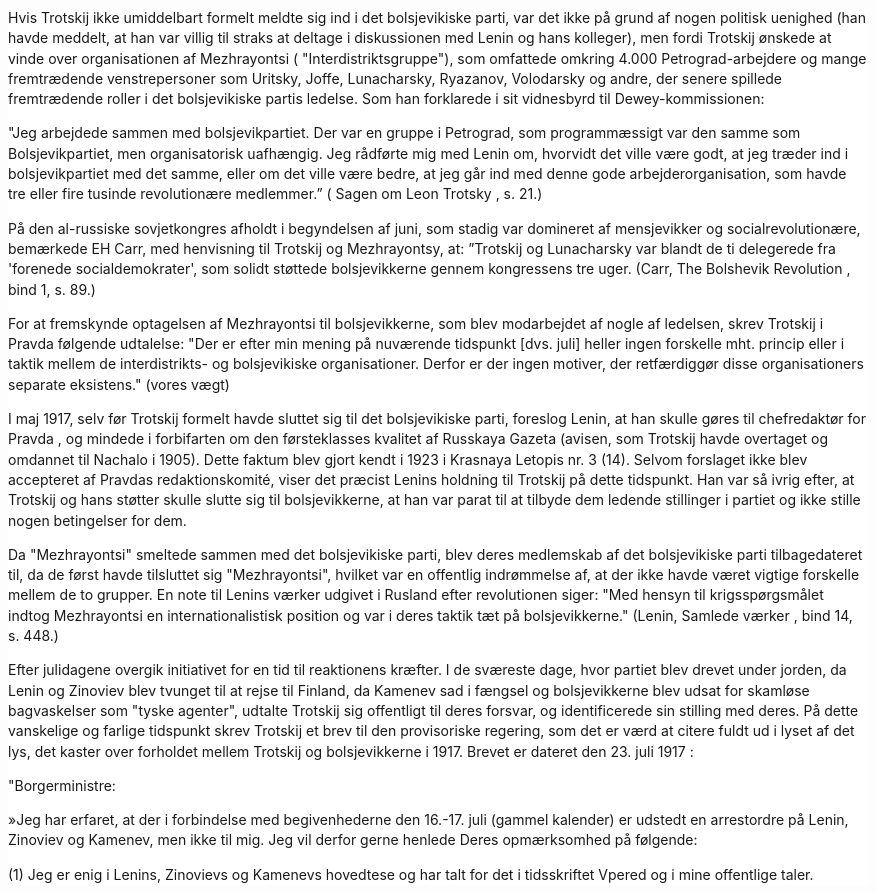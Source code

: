 Hvis Trotskij ikke umiddelbart formelt meldte sig ind i det bolsjevikiske parti, var det ikke på grund af nogen politisk uenighed (han havde meddelt, at han var villig til straks at deltage i diskussionen med Lenin og hans kolleger), men fordi Trotskij ønskede at vinde over organisationen af ​​Mezhrayontsi ( "Interdistriktsgruppe"), som omfattede omkring 4.000 Petrograd-arbejdere og mange fremtrædende venstrepersoner som Uritsky, Joffe, Lunacharsky, Ryazanov, Volodarsky og andre, der senere spillede fremtrædende roller i det bolsjevikiske partis ledelse. Som han forklarede i sit vidnesbyrd til Dewey-kommissionen:

"Jeg arbejdede sammen med bolsjevikpartiet. Der var en gruppe i Petrograd, som programmæssigt var den samme som Bolsjevikpartiet, men organisatorisk uafhængig. Jeg rådførte mig med Lenin om, hvorvidt det ville være godt, at jeg træder ind i bolsjevikpartiet med det samme, eller om det ville være bedre, at jeg går ind med denne gode arbejderorganisation, som havde tre eller fire tusinde revolutionære medlemmer.” ( Sagen om Leon Trotsky , s. 21.)

På den al-russiske sovjetkongres afholdt i begyndelsen af ​​juni, som stadig var domineret af mensjevikker og socialrevolutionære, bemærkede EH Carr, med henvisning til Trotskij og Mezhrayontsy, at: ”Trotskij og Lunacharsky var blandt de ti delegerede fra 'forenede socialdemokrater', som solidt støttede bolsjevikkerne gennem kongressens tre uger. (Carr, The Bolshevik Revolution , bind 1, s. 89.)

For at fremskynde optagelsen af ​​Mezhrayontsi til bolsjevikkerne, som blev modarbejdet af nogle af ledelsen, skrev Trotskij i Pravda følgende udtalelse: "Der er efter min mening på nuværende tidspunkt [dvs. juli] heller ingen forskelle mht. princip eller i taktik mellem de interdistrikts- og bolsjevikiske organisationer. Derfor er der ingen motiver, der retfærdiggør disse organisationers separate eksistens." (vores vægt)

I maj 1917, selv før Trotskij formelt havde sluttet sig til det bolsjevikiske parti, foreslog Lenin, at han skulle gøres til chefredaktør for Pravda , og mindede i forbifarten om den førsteklasses kvalitet af Russkaya Gazeta (avisen, som Trotskij havde overtaget og omdannet til Nachalo i 1905). Dette faktum blev gjort kendt i 1923 i Krasnaya Letopis nr. 3 (14). Selvom forslaget ikke blev accepteret af Pravdas redaktionskomité, viser det præcist Lenins holdning til Trotskij på dette tidspunkt. Han var så ivrig efter, at Trotskij og hans støtter skulle slutte sig til bolsjevikkerne, at han var parat til at tilbyde dem ledende stillinger i partiet og ikke stille nogen betingelser for dem.

Da "Mezhrayontsi" smeltede sammen med det bolsjevikiske parti, blev deres medlemskab af det bolsjevikiske parti tilbagedateret til, da de først havde tilsluttet sig "Mezhrayontsi", hvilket var en offentlig indrømmelse af, at der ikke havde været vigtige forskelle mellem de to grupper. En note til Lenins værker udgivet i Rusland efter revolutionen siger: "Med hensyn til krigsspørgsmålet indtog Mezhrayontsi en internationalistisk position og var i deres taktik tæt på bolsjevikkerne." (Lenin, Samlede værker , bind 14, s. 448.)

Efter julidagene overgik initiativet for en tid til reaktionens kræfter. I de sværeste dage, hvor partiet blev drevet under jorden, da Lenin og Zinoviev blev tvunget til at rejse til Finland, da Kamenev sad i fængsel og bolsjevikkerne blev udsat for skamløse bagvaskelser som "tyske agenter", udtalte Trotskij sig offentligt til deres forsvar, og identificerede sin stilling med deres. På dette vanskelige og farlige tidspunkt skrev Trotskij et brev til den provisoriske regering, som det er værd at citere fuldt ud i lyset af det lys, det kaster over forholdet mellem Trotskij og bolsjevikkerne i 1917. Brevet er dateret den 23. juli 1917 :

"Borgerministre:

»Jeg har erfaret, at der i forbindelse med begivenhederne den 16.-17. juli (gammel kalender) er udstedt en arrestordre på Lenin, Zinoviev og Kamenev, men ikke til mig. Jeg vil derfor gerne henlede Deres opmærksomhed på følgende:

(1) Jeg er enig i Lenins, Zinovievs og Kamenevs hovedtese og har talt for det i tidsskriftet Vpered og i mine offentlige taler.
